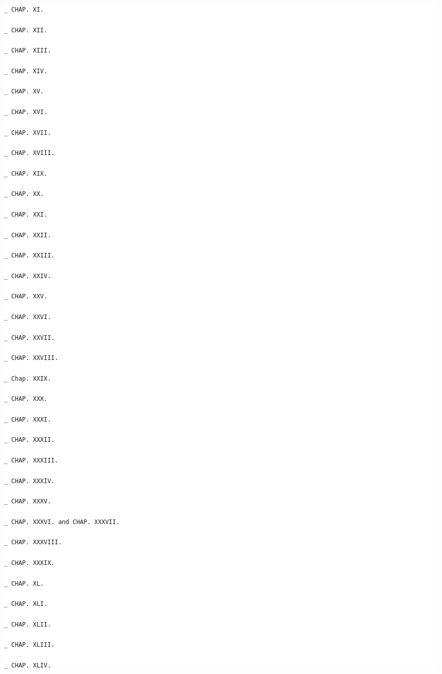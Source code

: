     _ CHAP. XI.

    _ CHAP. XII.

    _ CHAP. XIII.

    _ CHAP. XIV.

    _ CHAP. XV.

    _ CHAP. XVI.

    _ CHAP. XVII.

    _ CHAP. XVIII.

    _ CHAP. XIX.

    _ CHAP. XX.

    _ CHAP. XXI.

    _ CHAP. XXII.

    _ CHAP. XXIII.

    _ CHAP. XXIV.

    _ CHAP. XXV.

    _ CHAP. XXVI.

    _ CHAP. XXVII.

    _ CHAP. XXVIII.

    _ Chap. XXIX.

    _ CHAP. XXX.

    _ CHAP. XXXI.

    _ CHAP. XXXII.

    _ CHAP. XXXIII.

    _ CHAP. XXXIV.

    _ CHAP. XXXV.

    _ CHAP. XXXVI. and CHAP. XXXVII.

    _ CHAP. XXXVIII.

    _ CHAP. XXXIX.

    _ CHAP. XL.

    _ CHAP. XLI.

    _ CHAP. XLII.

    _ CHAP. XLIII.

    _ CHAP. XLIV.

